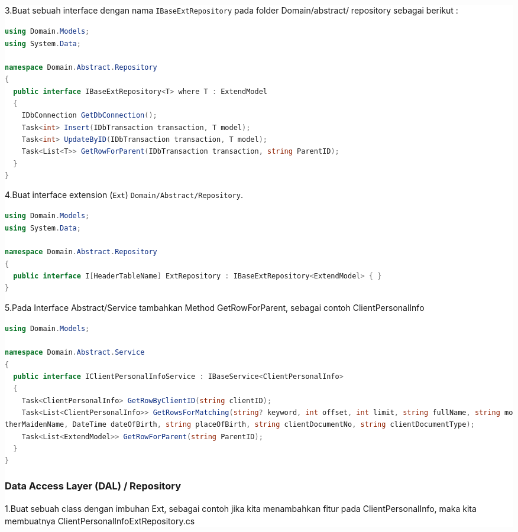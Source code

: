 3.Buat sebuah interface dengan nama `IBaseExtRepository` pada folder Domain/abstract/ repository sebagai berikut :

```csharp
using Domain.Models;
using System.Data;

namespace Domain.Abstract.Repository
{
  public interface IBaseExtRepository<T> where T : ExtendModel
  {
    IDbConnection GetDbConnection();
    Task<int> Insert(IDbTransaction transaction, T model);
    Task<int> UpdateByID(IDbTransaction transaction, T model);
    Task<List<T>> GetRowForParent(IDbTransaction transaction, string ParentID);
  }
}
```

4.Buat interface extension (`Ext`) `Domain/Abstract/Repository`.

```csharp
using Domain.Models;
using System.Data;

namespace Domain.Abstract.Repository
{
  public interface I[HeaderTableName] ExtRepository : IBaseExtRepository<ExtendModel> { }
}
```

5.Pada Interface Abstract/Service tambahkan Method GetRowForParent, sebagai contoh ClientPersonalInfo

```csharp
using Domain.Models;

namespace Domain.Abstract.Service
{
  public interface IClientPersonalInfoService : IBaseService<ClientPersonalInfo>
  {
    Task<ClientPersonalInfo> GetRowByClientID(string clientID);
    Task<List<ClientPersonalInfo>> GetRowsForMatching(string? keyword, int offset, int limit, string fullName, string motherMaidenName, DateTime dateOfBirth, string placeOfBirth, string clientDocumentNo, string clientDocumentType);
    Task<List<ExtendModel>> GetRowForParent(string ParentID);
  }
}
```

### Data Access Layer (DAL) / Repository

1.Buat sebuah class dengan imbuhan Ext, sebagai contoh jika kita menambahkan fitur pada ClientPersonalInfo, maka kita membuatnya ClientPersonalInfoExtRepository.cs
